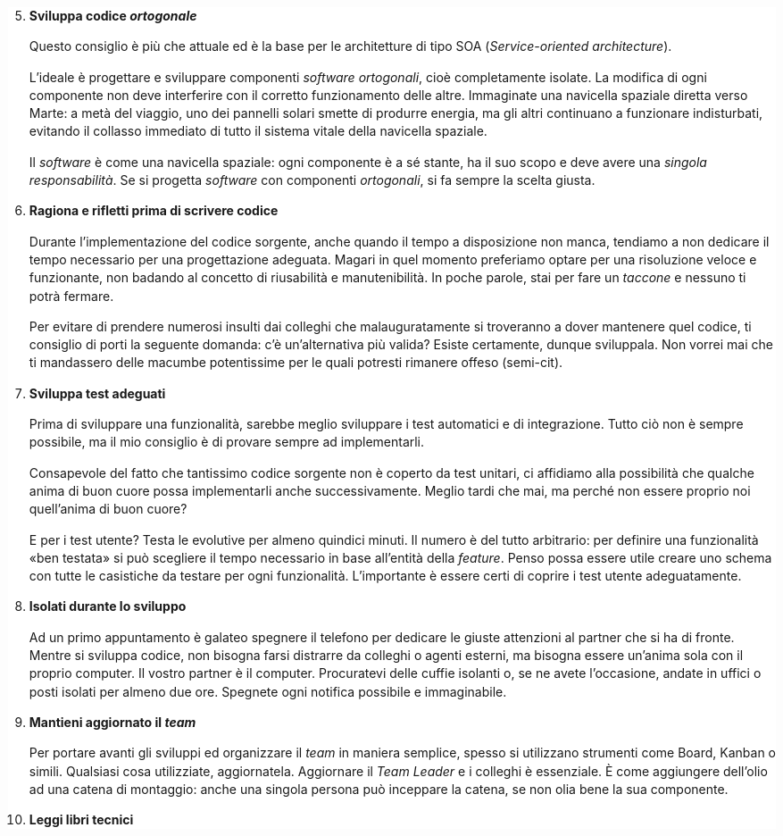 5.  **Sviluppa codice *ortogonale***

    Questo consiglio è più che attuale ed è la base per le architetture di tipo SOA (*Service-oriented architecture*).
    
	L’ideale è progettare e sviluppare componenti *software* *ortogonali*, cioè completamente isolate. La modifica di ogni componente non deve interferire con il corretto funzionamento delle altre. Immaginate una navicella spaziale diretta verso Marte: a metà del viaggio, uno dei pannelli solari smette di produrre energia, ma gli altri continuano a funzionare indisturbati, evitando il collasso immediato di tutto il sistema vitale della navicella spaziale. 
	
	Il *software* è come una navicella spaziale: ogni componente è a sé stante, ha il suo scopo e deve avere una *singola responsabilità*.
    Se si progetta *software* con componenti *ortogonali*, si fa sempre la scelta giusta.

6.  **Ragiona e rifletti prima di scrivere codice**

    Durante l’implementazione del codice sorgente, anche quando il tempo a disposizione non manca, tendiamo a non dedicare il tempo necessario per una progettazione adeguata. Magari in quel momento preferiamo optare per una risoluzione veloce e funzionante, non badando al concetto di riusabilità e manutenibilità. In poche parole, stai per fare un *taccone* e nessuno ti potrà fermare.
	
	Per evitare di prendere numerosi insulti dai colleghi che malauguratamente si troveranno a dover mantenere quel codice, ti consiglio di porti la seguente domanda: c’è un’alternativa più valida? Esiste certamente, dunque sviluppala. Non vorrei mai che ti mandassero delle macumbe potentissime per le quali potresti rimanere offeso (semi-cit).

7.  **Sviluppa test adeguati** 

	Prima di sviluppare una funzionalità, sarebbe meglio sviluppare i test automatici e di integrazione. Tutto ciò non è sempre possibile, ma il mio consiglio è di provare sempre ad implementarli. 
	
	Consapevole del fatto che tantissimo codice sorgente non è coperto da test unitari, ci affidiamo alla possibilità che qualche anima di buon cuore possa implementarli anche successivamente. Meglio tardi che mai, ma perché non essere proprio noi quell’anima di buon cuore?
    
	E per i test utente? Testa le evolutive per almeno quindici minuti. Il numero è del tutto arbitrario: per definire una funzionalità «ben testata» si può scegliere il tempo necessario in base all’entità della *feature*. Penso possa essere utile creare uno schema con tutte le casistiche da testare per ogni funzionalità. L’importante è essere certi di coprire i test utente adeguatamente.

8.  **Isolati durante lo sviluppo**

    Ad un primo appuntamento è galateo spegnere il telefono per dedicare le giuste attenzioni al partner che si ha di fronte. Mentre si sviluppa codice, non bisogna farsi distrarre da colleghi o agenti esterni, ma bisogna essere un’anima sola con il proprio computer. Il vostro partner è il computer. Procuratevi delle cuffie isolanti o, se ne avete l’occasione, andate in uffici o posti isolati per almeno due ore. Spegnete ogni notifica possibile e immaginabile.

9.  **Mantieni aggiornato il *team***

    Per portare avanti gli sviluppi ed organizzare il *team* in maniera semplice, spesso si utilizzano strumenti come Board, Kanban o simili. Qualsiasi cosa utilizziate, aggiornatela. Aggiornare il *Team Leader* e i colleghi è essenziale. È come aggiungere dell’olio ad una catena di montaggio: anche una singola persona può inceppare la catena, se non olia bene la sua componente.

10. **Leggi libri tecnici**

